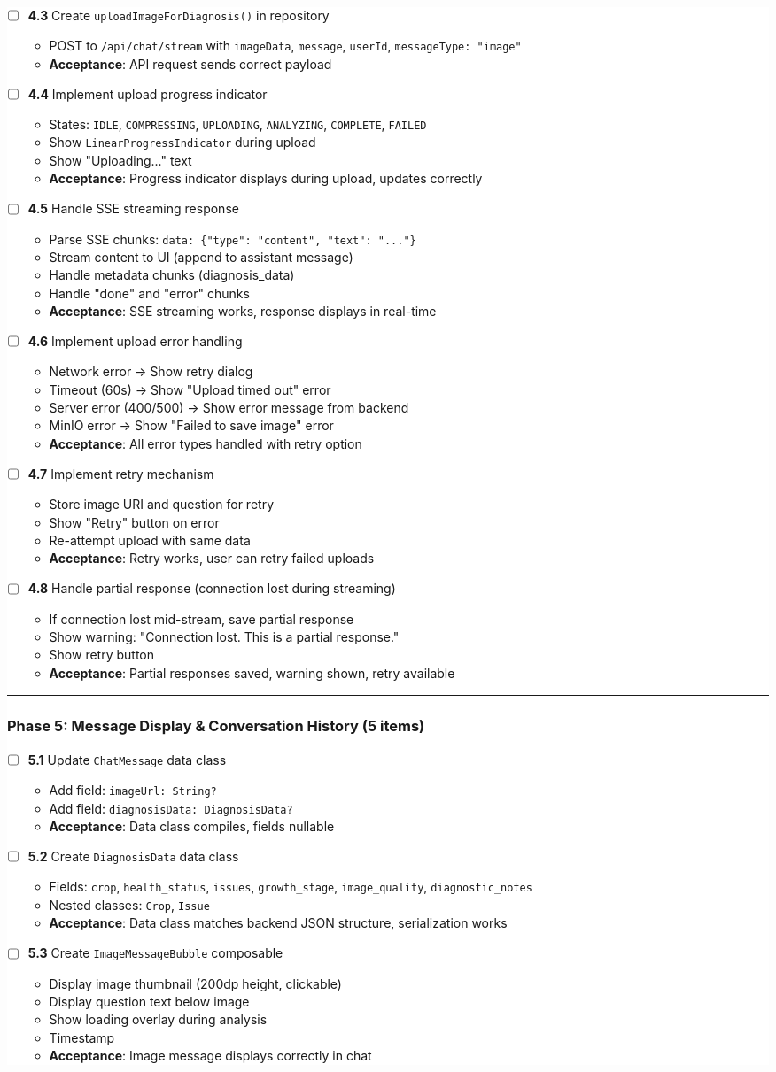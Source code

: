 - [ ] **4.3** Create `uploadImageForDiagnosis()` in repository
  - POST to `/api/chat/stream` with `imageData`, `message`, `userId`, `messageType: "image"`
  - **Acceptance**: API request sends correct payload

- [ ] **4.4** Implement upload progress indicator
  - States: `IDLE`, `COMPRESSING`, `UPLOADING`, `ANALYZING`, `COMPLETE`, `FAILED`
  - Show `LinearProgressIndicator` during upload
  - Show "Uploading..." text
  - **Acceptance**: Progress indicator displays during upload, updates correctly

- [ ] **4.5** Handle SSE streaming response
  - Parse SSE chunks: `data: {"type": "content", "text": "..."}`
  - Stream content to UI (append to assistant message)
  - Handle metadata chunks (diagnosis_data)
  - Handle "done" and "error" chunks
  - **Acceptance**: SSE streaming works, response displays in real-time

- [ ] **4.6** Implement upload error handling
  - Network error → Show retry dialog
  - Timeout (60s) → Show "Upload timed out" error
  - Server error (400/500) → Show error message from backend
  - MinIO error → Show "Failed to save image" error
  - **Acceptance**: All error types handled with retry option

- [ ] **4.7** Implement retry mechanism
  - Store image URI and question for retry
  - Show "Retry" button on error
  - Re-attempt upload with same data
  - **Acceptance**: Retry works, user can retry failed uploads

- [ ] **4.8** Handle partial response (connection lost during streaming)
  - If connection lost mid-stream, save partial response
  - Show warning: "Connection lost. This is a partial response."
  - Show retry button
  - **Acceptance**: Partial responses saved, warning shown, retry available

---

### **Phase 5: Message Display & Conversation History** (5 items)

- [ ] **5.1** Update `ChatMessage` data class
  - Add field: `imageUrl: String?`
  - Add field: `diagnosisData: DiagnosisData?`
  - **Acceptance**: Data class compiles, fields nullable

- [ ] **5.2** Create `DiagnosisData` data class
  - Fields: `crop`, `health_status`, `issues`, `growth_stage`, `image_quality`, `diagnostic_notes`
  - Nested classes: `Crop`, `Issue`
  - **Acceptance**: Data class matches backend JSON structure, serialization works

- [ ] **5.3** Create `ImageMessageBubble` composable
  - Display image thumbnail (200dp height, clickable)
  - Display question text below image
  - Show loading overlay during analysis
  - Timestamp
  - **Acceptance**: Image message displays correctly in chat
